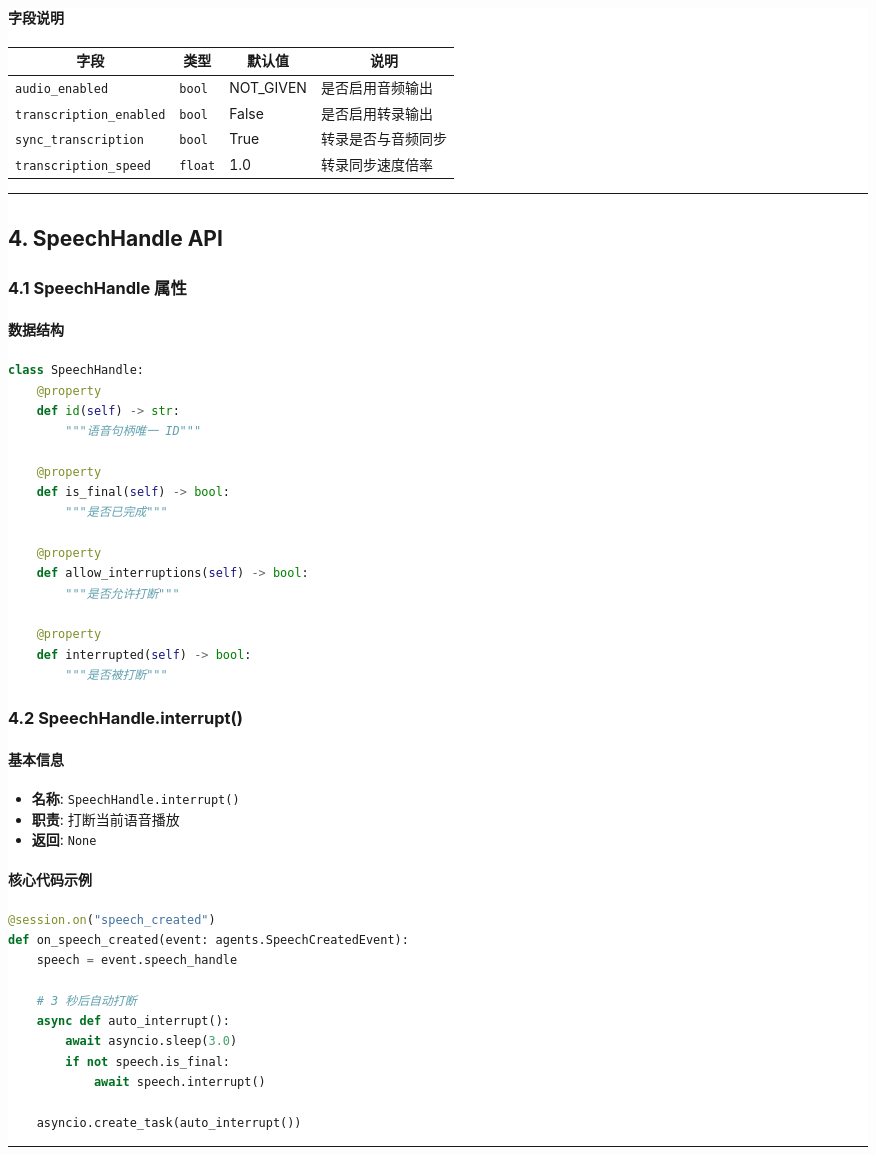 #### 字段说明

| 字段 | 类型 | 默认值 | 说明 |
|-----|------|--------|------|
| `audio_enabled` | `bool` | NOT_GIVEN | 是否启用音频输出 |
| `transcription_enabled` | `bool` | False | 是否启用转录输出 |
| `sync_transcription` | `bool` | True | 转录是否与音频同步 |
| `transcription_speed` | `float` | 1.0 | 转录同步速度倍率 |

---

## 4. SpeechHandle API

### 4.1 SpeechHandle 属性

#### 数据结构

```python
class SpeechHandle:
    @property
    def id(self) -> str:
        """语音句柄唯一 ID"""
    
    @property
    def is_final(self) -> bool:
        """是否已完成"""
    
    @property
    def allow_interruptions(self) -> bool:
        """是否允许打断"""
    
    @property
    def interrupted(self) -> bool:
        """是否被打断"""
```

### 4.2 SpeechHandle.interrupt()

#### 基本信息

- **名称**: `SpeechHandle.interrupt()`
- **职责**: 打断当前语音播放
- **返回**: `None`

#### 核心代码示例

```python
@session.on("speech_created")
def on_speech_created(event: agents.SpeechCreatedEvent):
    speech = event.speech_handle
    
    # 3 秒后自动打断
    async def auto_interrupt():
        await asyncio.sleep(3.0)
        if not speech.is_final:
            await speech.interrupt()
    
    asyncio.create_task(auto_interrupt())
```

---